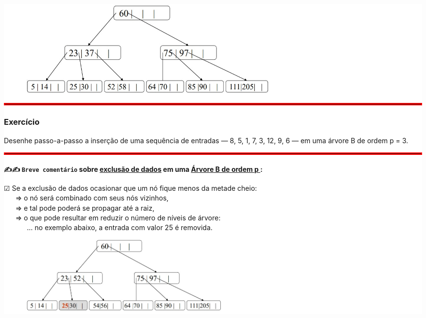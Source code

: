 &nbsp;&nbsp;&nbsp;&nbsp;&nbsp;&nbsp;&nbsp;&nbsp;&nbsp;&nbsp;&nbsp;&nbsp;<img src="../media/arquivo-51.jpg" width="500">

<hr style="border:2px solid red">

### Exercício

Desenhe passo-a-passo a inserção de uma sequência de entradas &#8212; 8, 5, 1, 7, 3, 12, 9, 6 &#8212; em uma árvore B de ordem p = 3.

<hr style="border:2px solid red">

#### &#x270D;&#x270D; `Breve comentário` sobre <ins>exclusão de dados</ins> em uma <ins>Árvore B de ordem p </ins>:<br>
&#9745; Se a exclusão de dados ocasionar que um nó fique menos da metade cheio:<br>
&nbsp;&nbsp;&nbsp;&nbsp;&nbsp;&nbsp;&#8658; o nó será combinado com seus nós vizinhos,<br>
&nbsp;&nbsp;&nbsp;&nbsp;&nbsp;&nbsp;&#8658; e tal pode poderá se propagar até a raiz,<br>
&nbsp;&nbsp;&nbsp;&nbsp;&nbsp;&nbsp;&#8658; o que pode resultar em reduzir o número de níveis de árvore:<br>
&nbsp;&nbsp;&nbsp;&nbsp;&nbsp;&nbsp;&nbsp;&nbsp;&nbsp;&nbsp;&nbsp;&nbsp;... no exemplo abaixo, a entrada com valor 25 é removida.

&nbsp;&nbsp;&nbsp;&nbsp;&nbsp;&nbsp;&nbsp;&nbsp;&nbsp;&nbsp;&nbsp;&nbsp;<img src="../media/arquivo-52.jpg" width="400">

